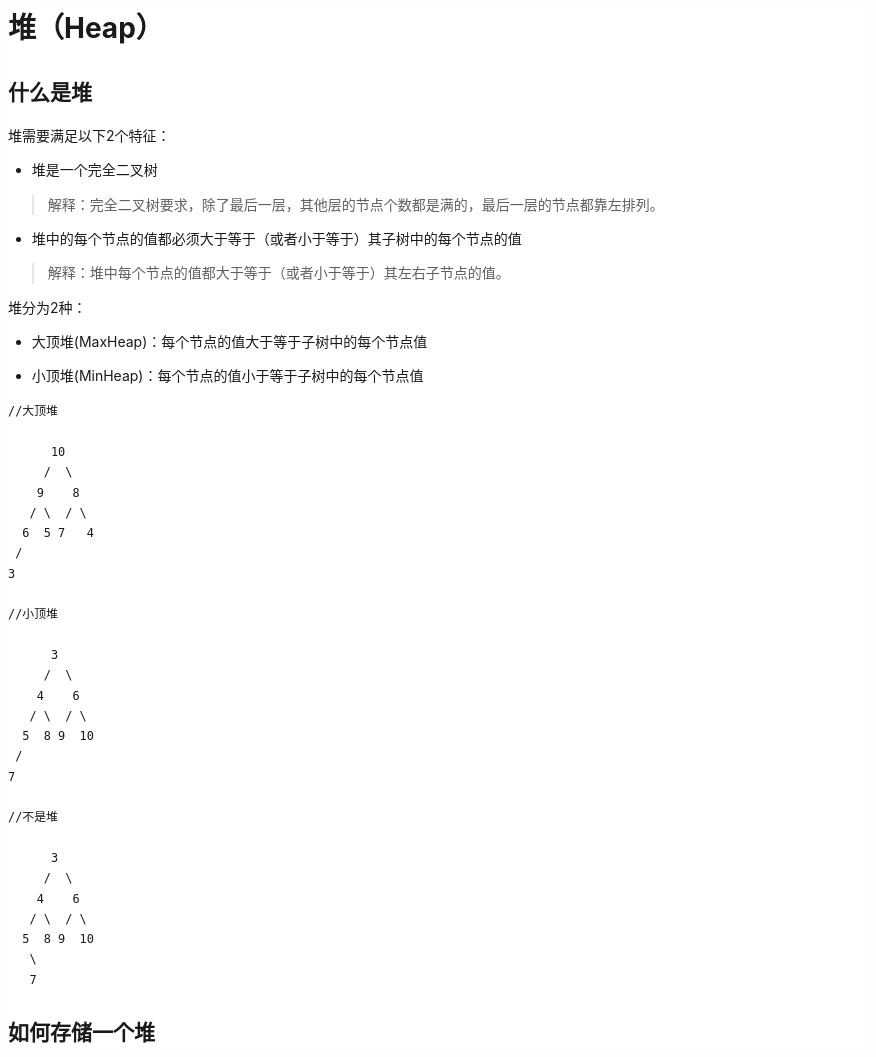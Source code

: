 # 堆（Heap）

## 什么是堆

堆需要满足以下2个特征：

* 堆是一个完全二叉树

> 解释：完全二叉树要求，除了最后一层，其他层的节点个数都是满的，最后一层的节点都靠左排列。
  
* 堆中的每个节点的值都必须大于等于（或者小于等于）其子树中的每个节点的值

> 解释：堆中每个节点的值都大于等于（或者小于等于）其左右子节点的值。

堆分为2种：

* 大顶堆(MaxHeap)：每个节点的值大于等于子树中的每个节点值

* 小顶堆(MinHeap)：每个节点的值小于等于子树中的每个节点值

```
//大顶堆

      10
     /  \
    9    8
   / \  / \
  6  5 7   4 
 /
3

//小顶堆

      3
     /  \
    4    6
   / \  / \
  5  8 9  10
 /
7

//不是堆

      3
     /  \
    4    6
   / \  / \
  5  8 9  10
   \
   7 
```

## 如何存储一个堆

